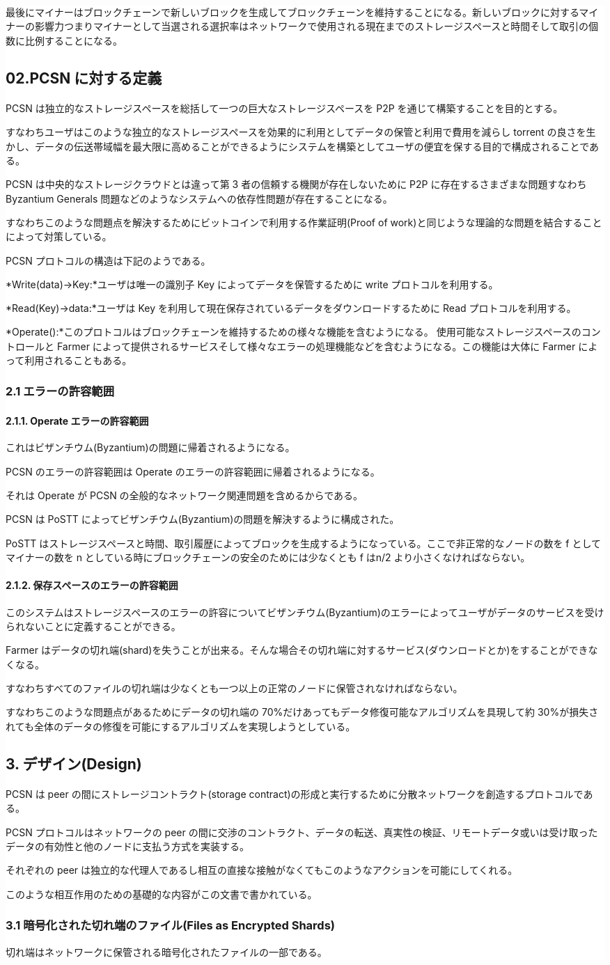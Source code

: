 最後にマイナーはブロックチェーンで新しいブロックを生成してブロックチェーンを維持することになる。新しいブロックに対するマイナーの影響力つまりマイナーとして当選される選択率はネットワークで使用される現在までのストレージスペースと時間そして取引の個数に比例することになる。

## 02.PCSN に対する定義
PCSN は独立的なストレージスペースを総括して一つの巨大なストレージスペースを P2P を通じて構築することを目的とする。

すなわちユーザはこのような独立的なストレージスペースを効果的に利用としてデータの保管と利用で費用を減らし torrent の良さを生かし、データの伝送帯域幅を最大限に高めることができるようにシステムを構築としてユーザの便宜を保する目的で構成されることである。

PCSN は中央的なストレージクラウドとは違って第 3 者の信頼する機関が存在しないために P2P に存在するさまざまな問題すなわち Byzantium Generals 問題などのようなシステムへの依存性問題が存在することになる。

すなわちこのような問題点を解決するためにビットコインで利用する作業証明(Proof of work)と同じような理論的な問題を結合することによって対策している。

PCSN プロトコルの構造は下記のようである。

*Write(data)->Key:*ユーザは唯一の識別子 Key によってデータを保管するために write プロトコルを利用する。

*Read(Key)->data:*ユーザは Key を利用して現在保存されているデータをダウンロードするために Read プロトコルを利用する。

*Operate():*このプロトコルはブロックチェーンを維持するための様々な機能を含むようになる。 使用可能なストレージスペースのコントロールと Farmer によって提供されるサービスそして様々なエラーの処理機能などを含むようになる。この機能は大体に Farmer によって利用されることもある。

### 2.1 エラーの許容範囲 
#### 2.1.1. Operate エラーの許容範囲 
これはビザンチウム(Byzantium)の問題に帰着されるようになる。 

PCSN のエラーの許容範囲は Operate のエラーの許容範囲に帰着されるようになる。 

それは Operate が PCSN の全般的なネットワーク関連問題を含めるからである。 

PCSN は PoSTT によってビザンチウム(Byzantium)の問題を解決するように構成された。

PoSTT はストレージスペースと時間、取引履歴によってブロックを生成するようになっている。ここで非正常的なノードの数を f としてマイナーの数を n としている時にブロックチェーンの安全のためには少なくとも f はn/2 より小さくなければならない。

#### 2.1.2. 保存スペースのエラーの許容範囲 
このシステムはストレージスペースのエラーの許容についてビザンチウム(Byzantium)のエラーによってユーザがデータのサービスを受けられないことに定義することができる。
 
Farmer はデータの切れ端(shard)を失うことが出来る。そんな場合その切れ端に対するサービス(ダウンロードとか)をすることができなくなる。

すなわちすべてのファイルの切れ端は少なくとも一つ以上の正常のノードに保管されなければならない。

すなわちこのような問題点があるためにデータの切れ端の 70%だけあってもデータ修復可能なアルゴリズムを具現して約 30%が損失されても全体のデータの修復を可能にするアルゴリズムを実現しようとしている。

## 3. デザイン(Design)
PCSN は peer の間にストレージコントラクト(storage contract)の形成と実行するために分散ネットワークを創造するプロトコルである。

PCSN プロトコルはネットワークの peer の間に交渉のコントラクト、データの転送、真実性の検証、リモートデータ或いは受け取ったデータの有効性と他のノードに支払う方式を実装する。

それぞれの peer は独立的な代理人であるし相互の直接な接触がなくてもこのようなアクションを可能にしてくれる。

このような相互作用のための基礎的な内容がこの文書で書かれている。

### 3.1 暗号化された切れ端のファイル(Files as Encrypted Shards)
切れ端はネットワークに保管される暗号化されたファイルの一部である。
